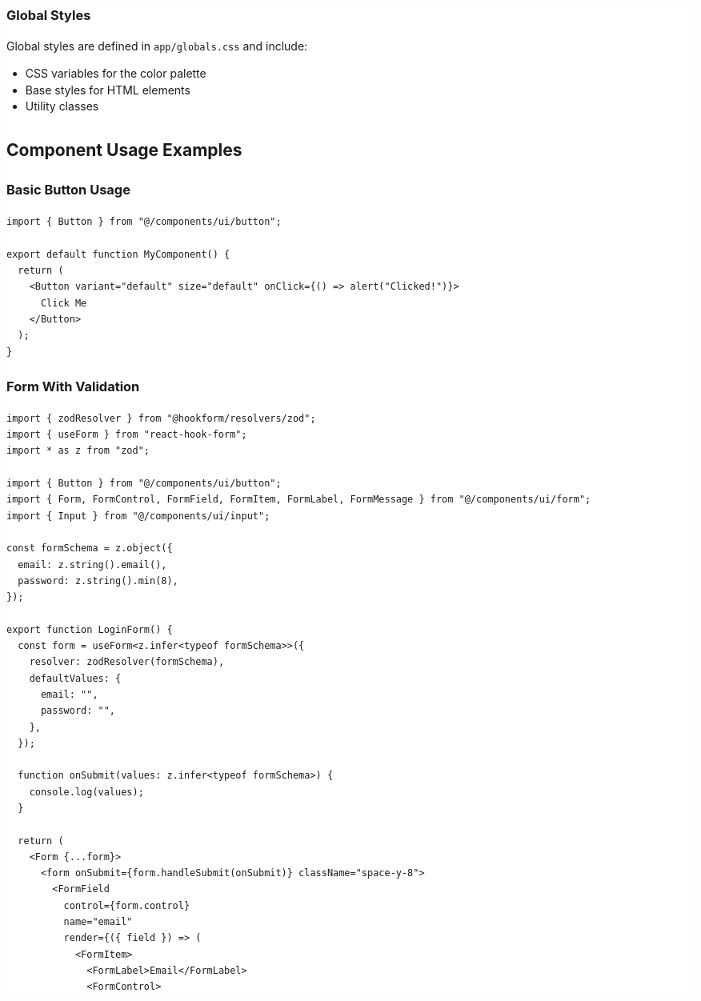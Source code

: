 ### Global Styles

Global styles are defined in `app/globals.css` and include:

- CSS variables for the color palette
- Base styles for HTML elements
- Utility classes

## Component Usage Examples

### Basic Button Usage

```tsx
import { Button } from "@/components/ui/button";

export default function MyComponent() {
  return (
    <Button variant="default" size="default" onClick={() => alert("Clicked!")}>
      Click Me
    </Button>
  );
}
```

### Form With Validation

```tsx
import { zodResolver } from "@hookform/resolvers/zod";
import { useForm } from "react-hook-form";
import * as z from "zod";

import { Button } from "@/components/ui/button";
import { Form, FormControl, FormField, FormItem, FormLabel, FormMessage } from "@/components/ui/form";
import { Input } from "@/components/ui/input";

const formSchema = z.object({
  email: z.string().email(),
  password: z.string().min(8),
});

export function LoginForm() {
  const form = useForm<z.infer<typeof formSchema>>({
    resolver: zodResolver(formSchema),
    defaultValues: {
      email: "",
      password: "",
    },
  });

  function onSubmit(values: z.infer<typeof formSchema>) {
    console.log(values);
  }

  return (
    <Form {...form}>
      <form onSubmit={form.handleSubmit(onSubmit)} className="space-y-8">
        <FormField
          control={form.control}
          name="email"
          render={({ field }) => (
            <FormItem>
              <FormLabel>Email</FormLabel>
              <FormControl>
```
